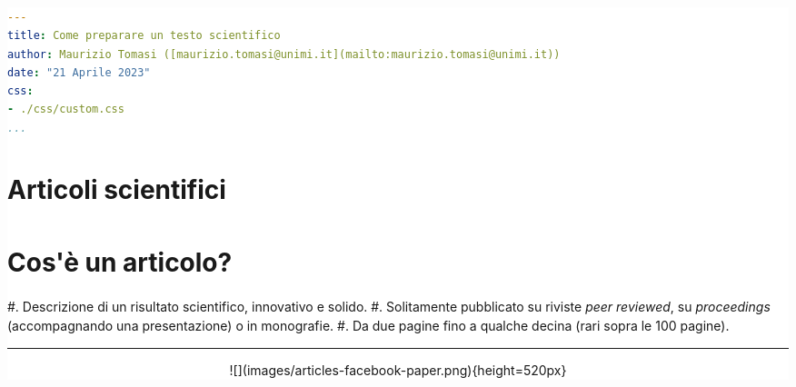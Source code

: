 ```yaml
---
title: Come preparare un testo scientifico
author: Maurizio Tomasi ([maurizio.tomasi@unimi.it](mailto:maurizio.tomasi@unimi.it))
date: "21 Aprile 2023"
css:
- ./css/custom.css
...
```


# Articoli scientifici

# Cos'è un articolo?

#.   Descrizione di un risultato scientifico, innovativo e solido.
#.   Solitamente pubblicato su riviste *peer reviewed*, su *proceedings* (accompagnando una presentazione) o in monografie.
#.   Da due pagine fino a qualche decina (rari sopra le 100 pagine).

---

<p style="text-align:center">![](images/articles-facebook-paper.png){height=520px}</p>
